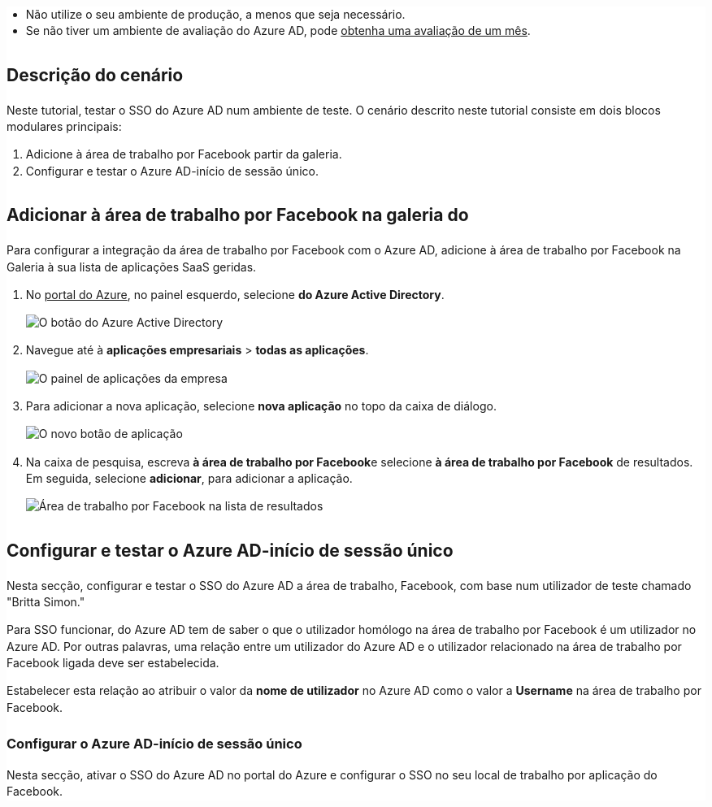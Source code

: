- Não utilize o seu ambiente de produção, a menos que seja necessário.
- Se não tiver um ambiente de avaliação do Azure AD, pode [obtenha uma avaliação de um mês](https://azure.microsoft.com/pricing/free-trial/).

## <a name="scenario-description"></a>Descrição do cenário
Neste tutorial, testar o SSO do Azure AD num ambiente de teste. O cenário descrito neste tutorial consiste em dois blocos modulares principais:

1. Adicione à área de trabalho por Facebook partir da galeria.
2. Configurar e testar o Azure AD-início de sessão único.

## <a name="add-workplace-by-facebook-from-the-gallery"></a>Adicionar à área de trabalho por Facebook na galeria do
Para configurar a integração da área de trabalho por Facebook com o Azure AD, adicione à área de trabalho por Facebook na Galeria à sua lista de aplicações SaaS geridas.

1. No [portal do Azure](https://portal.azure.com), no painel esquerdo, selecione **do Azure Active Directory**. 

    ![O botão do Azure Active Directory][1]

2. Navegue até à **aplicações empresariais** > **todas as aplicações**.

    ![O painel de aplicações da empresa][2]
    
3. Para adicionar a nova aplicação, selecione **nova aplicação** no topo da caixa de diálogo.

    ![O novo botão de aplicação][3]

4. Na caixa de pesquisa, escreva **à área de trabalho por Facebook**e selecione **à área de trabalho por Facebook** de resultados. Em seguida, selecione **adicionar**, para adicionar a aplicação.

    ![Área de trabalho por Facebook na lista de resultados](./media/active-directory-saas-facebook-at-work-tutorial/tutorial_workplacebyfacebook_search.png)

##  <a name="configure-and-test-azure-ad-single-sign-on"></a>Configurar e testar o Azure AD-início de sessão único
Nesta secção, configurar e testar o SSO do Azure AD a área de trabalho, Facebook, com base num utilizador de teste chamado "Britta Simon."

Para SSO funcionar, do Azure AD tem de saber o que o utilizador homólogo na área de trabalho por Facebook é um utilizador no Azure AD. Por outras palavras, uma relação entre um utilizador do Azure AD e o utilizador relacionado na área de trabalho por Facebook ligada deve ser estabelecida.

Estabelecer esta relação ao atribuir o valor da **nome de utilizador** no Azure AD como o valor a **Username** na área de trabalho por Facebook.

### <a name="configure-azure-ad-single-sign-on"></a>Configurar o Azure AD-início de sessão único

Nesta secção, ativar o SSO do Azure AD no portal do Azure e configurar o SSO no seu local de trabalho por aplicação do Facebook.


[1]: ./media/active-directory-saas-facebook-at-work-tutorial/tutorial_general_01.png
[2]: ./media/active-directory-saas-facebook-at-work-tutorial/tutorial_general_02.png
[3]: ./media/active-directory-saas-facebook-at-work-tutorial/tutorial_general_03.png
[4]: ./media/active-directory-saas-facebook-at-work-tutorial/tutorial_general_04.png
[100]: ./media/active-directory-saas-facebook-at-work-tutorial/tutorial_general_100.png
[200]: ./media/active-directory-saas-facebook-at-work-tutorial/tutorial_general_200.png
[201]: ./media/active-directory-saas-facebook-at-work-tutorial/tutorial_general_201.png
[202]: ./media/active-directory-saas-facebook-at-work-tutorial/tutorial_general_202.png
[203]: ./media/active-directory-saas-facebook-at-work-tutorial/tutorial_general_203.png